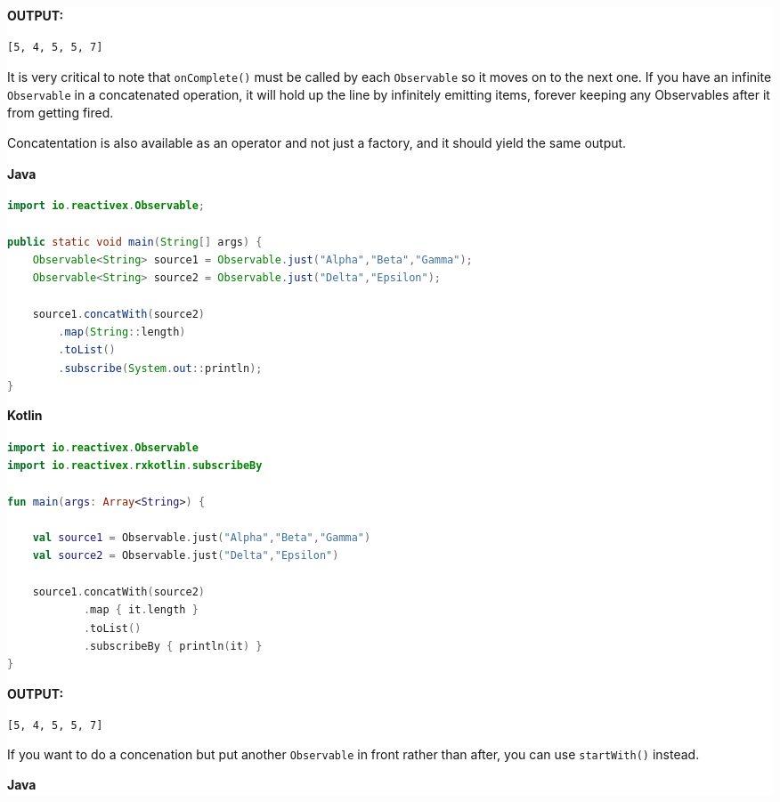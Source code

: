 **OUTPUT:**

```
[5, 4, 5, 5, 7]
```

It is very critical to note that `onComplete()` must be called by each `Observable` so it moves on to the next one. If you have an infinite `Observable` in a concatenated operation, it will hold up the line by infinitely emitting items, forever keeping any Observables after it from getting fired.

Concatentation is also available as an operator and not just a factory, and it should yield the same output.

**Java**

```java
import io.reactivex.Observable;

public static void main(String[] args) {
    Observable<String> source1 = Observable.just("Alpha","Beta","Gamma");
    Observable<String> source2 = Observable.just("Delta","Epsilon");

    source1.concatWith(source2)
        .map(String::length)
        .toList()
        .subscribe(System.out::println);
}
```

**Kotlin**

```kotlin
import io.reactivex.Observable
import io.reactivex.rxkotlin.subscribeBy

fun main(args: Array<String>) {

    val source1 = Observable.just("Alpha","Beta","Gamma")
    val source2 = Observable.just("Delta","Epsilon")

    source1.concatWith(source2)
            .map { it.length }
            .toList()
            .subscribeBy { println(it) }
}
```

**OUTPUT:**

```
[5, 4, 5, 5, 7]
```

If you want to do a concenation but put another `Observable` in front rather than after, you can use `startWith()` instead.

**Java**
